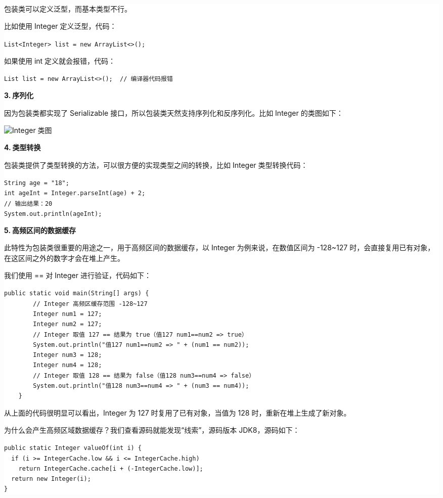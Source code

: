 包装类可以定义泛型，而基本类型不行。

比如使用 Integer 定义泛型，代码：

```
List<Integer> list = new ArrayList<>();
```

如果使用 int 定义就会报错，代码：

```
List list = new ArrayList<>();  // 编译器代码报错
```

**3. 序列化**

因为包装类都实现了 Serializable 接口，所以包装类天然支持序列化和反序列化。比如 Integer 的类图如下：

![Integer 类图](https://img04.sogoucdn.com/app/a/100520146/7c43cd41ce9a3cbb00a90c09d4bab610)

**4. 类型转换**

包装类提供了类型转换的方法，可以很方便的实现类型之间的转换，比如 Integer 类型转换代码：

```
String age = "18";
int ageInt = Integer.parseInt(age) + 2;
// 输出结果：20
System.out.println(ageInt);
```

**5. 高频区间的数据缓存**

此特性为包装类很重要的用途之一，用于高频区间的数据缓存，以 Integer 为例来说，在数值区间为 -128~127 时，会直接复用已有对象，在这区间之外的数字才会在堆上产生。

我们使用 == 对 Integer 进行验证，代码如下：

```
public static void main(String[] args) {
        // Integer 高频区缓存范围 -128~127
        Integer num1 = 127;
        Integer num2 = 127;
        // Integer 取值 127 == 结果为 true（值127 num1==num2 => true）
        System.out.println("值127 num1==num2 => " + (num1 == num2));
        Integer num3 = 128;
        Integer num4 = 128;
        // Integer 取值 128 == 结果为 false（值128 num3==num4 => false）
        System.out.println("值128 num3==num4 => " + (num3 == num4));
    }
```

从上面的代码很明显可以看出，Integer 为 127 时复用了已有对象，当值为 128 时，重新在堆上生成了新对象。

为什么会产生高频区域数据缓存？我们查看源码就能发现“线索”，源码版本 JDK8，源码如下：

```
public static Integer valueOf(int i) {
  if (i >= IntegerCache.low && i <= IntegerCache.high)
    return IntegerCache.cache[i + (-IntegerCache.low)];
  return new Integer(i);
}
```
